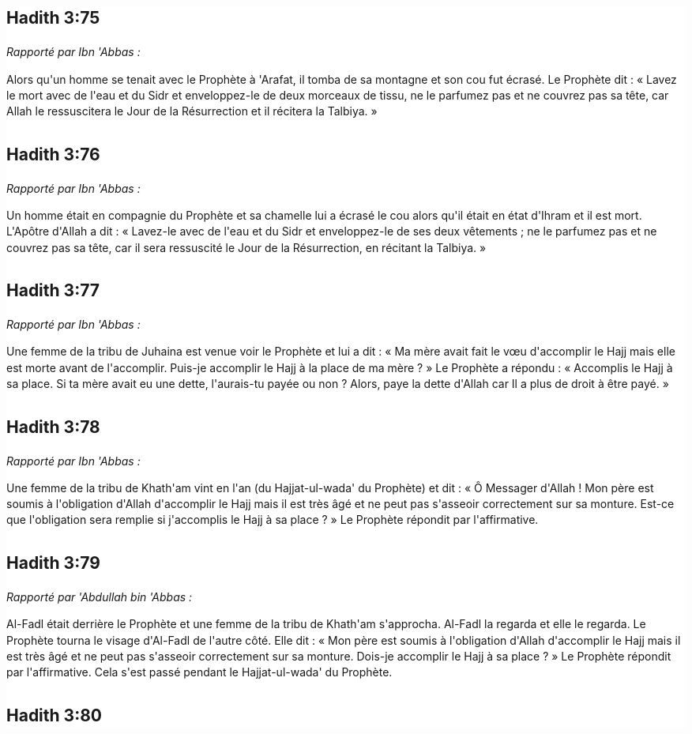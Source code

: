 
## Hadith 3:75

_Rapporté par Ibn 'Abbas :_

Alors qu'un homme se tenait avec le Prophète à 'Arafat, il tomba de sa montagne et son cou fut écrasé. Le Prophète dit : « Lavez le mort avec de l'eau et du Sidr et enveloppez-le de deux morceaux de tissu, ne le parfumez pas et ne couvrez pas sa tête, car Allah le ressuscitera le Jour de la Résurrection et il récitera la Talbiya. »


## Hadith 3:76

_Rapporté par Ibn 'Abbas :_

Un homme était en compagnie du Prophète et sa chamelle lui a écrasé le cou alors qu'il était en état d'Ihram et il est mort. L'Apôtre d'Allah a dit : « Lavez-le avec de l'eau et du Sidr et enveloppez-le de ses deux vêtements ; ne le parfumez pas et ne couvrez pas sa tête, car il sera ressuscité le Jour de la Résurrection, en récitant la Talbiya. »


## Hadith 3:77

_Rapporté par Ibn 'Abbas :_

Une femme de la tribu de Juhaina est venue voir le Prophète et lui a dit : « Ma mère avait fait le vœu d'accomplir le Hajj mais elle est morte avant de l'accomplir. Puis-je accomplir le Hajj à la place de ma mère ? » Le Prophète a répondu : « Accomplis le Hajj à sa place. Si ta mère avait eu une dette, l'aurais-tu payée ou non ? Alors, paye la dette d'Allah car Il a plus de droit à être payé. »


## Hadith 3:78

_Rapporté par Ibn 'Abbas :_

Une femme de la tribu de Khath'am vint en l'an (du Hajjat-ul-wada' du Prophète) et dit : « Ô Messager d'Allah ! Mon père est soumis à l'obligation d'Allah d'accomplir le Hajj mais il est très âgé et ne peut pas s'asseoir correctement sur sa monture. Est-ce que l'obligation sera remplie si j'accomplis le Hajj à sa place ? » Le Prophète répondit par l'affirmative.


## Hadith 3:79

_Rapporté par 'Abdullah bin 'Abbas :_

Al-Fadl était derrière le Prophète et une femme de la tribu de Khath'am s'approcha. Al-Fadl la regarda et elle le regarda. Le Prophète tourna le visage d'Al-Fadl de l'autre côté. Elle dit : « Mon père est soumis à l'obligation d'Allah d'accomplir le Hajj mais il est très âgé et ne peut pas s'asseoir correctement sur sa monture. Dois-je accomplir le Hajj à sa place ? » Le Prophète répondit par l'affirmative. Cela s'est passé pendant le Hajjat-ul-wada' du Prophète.


## Hadith 3:80

